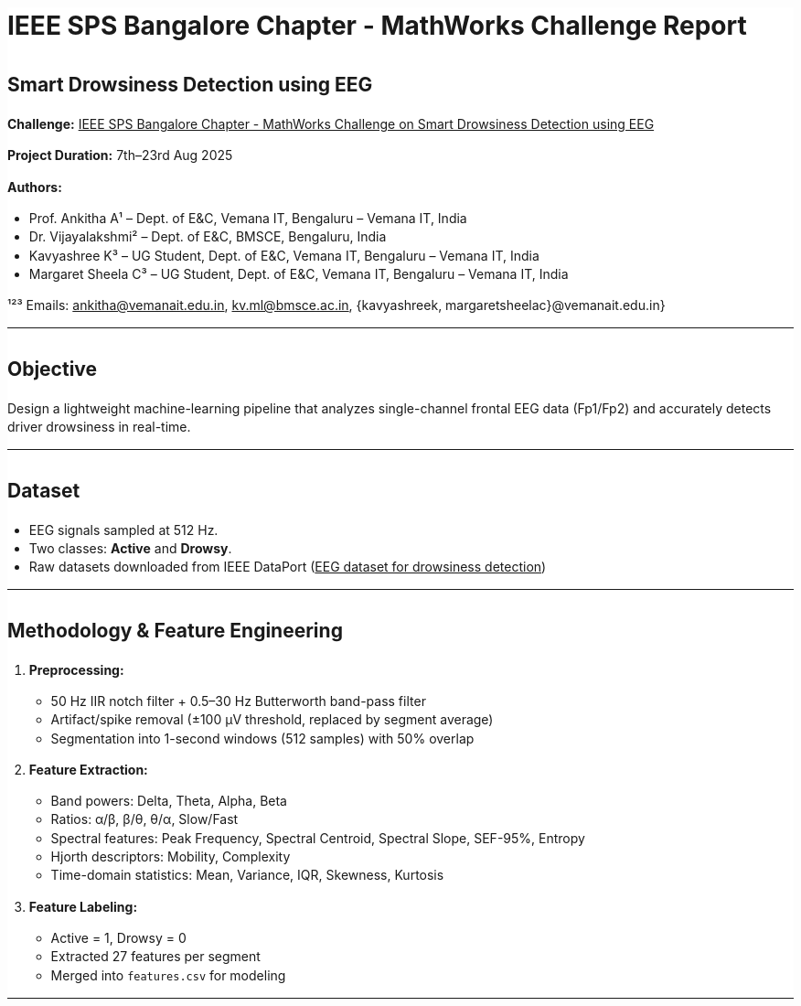 # IEEE SPS Bangalore Chapter - MathWorks Challenge Report  
## Smart Drowsiness Detection using EEG  

**Challenge:** [IEEE SPS Bangalore Chapter - MathWorks Challenge on Smart Drowsiness Detection using EEG](https://sps.ieeebangalore.org/sps-forum-2025_2/)  

**Project Duration:** 7th–23rd Aug 2025  

**Authors:**  
- Prof. Ankitha A¹ – Dept. of E&C, Vemana IT, Bengaluru – Vemana IT, India  
- Dr. Vijayalakshmi² – Dept. of E&C, BMSCE, Bengaluru, India  
- Kavyashree K³ – UG Student, Dept. of E&C, Vemana IT, Bengaluru – Vemana IT, India  
- Margaret Sheela C³ – UG Student, Dept. of E&C, Vemana IT, Bengaluru – Vemana IT, India  

¹²³ Emails: ankitha@vemanait.edu.in, kv.ml@bmsce.ac.in, {kavyashreek, margaretsheelac}@vemanait.edu.in}   

---

## Objective
Design a lightweight machine-learning pipeline that analyzes single-channel frontal EEG data (Fp1/Fp2) and accurately detects driver drowsiness in real-time.  

---

## Dataset
- EEG signals sampled at 512 Hz.  
- Two classes: **Active** and **Drowsy**.  
- Raw datasets downloaded from IEEE DataPort ([EEG dataset for drowsiness detection](https://ieee-dataport.org/documents/eeg-dataset-drowsiness-detection))  

---

## Methodology & Feature Engineering
1. **Preprocessing:**  
   - 50 Hz IIR notch filter + 0.5–30 Hz Butterworth band-pass filter  
   - Artifact/spike removal (±100 µV threshold, replaced by segment average)  
   - Segmentation into 1-second windows (512 samples) with 50% overlap  

2. **Feature Extraction:**  
   - Band powers: Delta, Theta, Alpha, Beta  
   - Ratios: α/β, β/θ, θ/α, Slow/Fast  
   - Spectral features: Peak Frequency, Spectral Centroid, Spectral Slope, SEF-95%, Entropy  
   - Hjorth descriptors: Mobility, Complexity  
   - Time-domain statistics: Mean, Variance, IQR, Skewness, Kurtosis  

3. **Feature Labeling:**  
   - Active = 1, Drowsy = 0  
   - Extracted 27 features per segment  
   - Merged into `features.csv` for modeling  

---